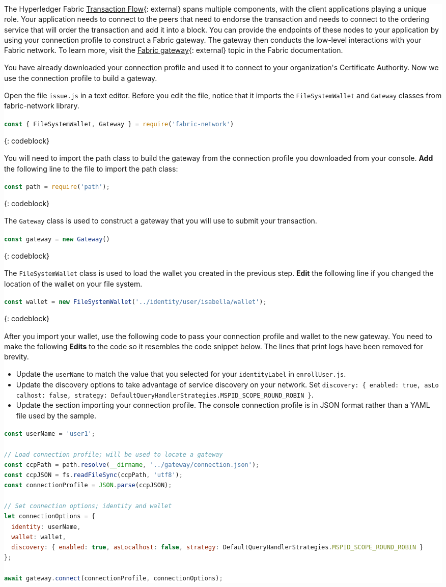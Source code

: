 The Hyperledger Fabric [Transaction Flow](https://hyperledger-fabric.readthedocs.io/en/release-2.2/txflow.html){: external} spans multiple components, with the client applications playing a unique role. Your application needs to connect to the peers that need to endorse the transaction and needs to connect to the ordering service that will order the transaction and add it into a block. You can provide the endpoints of these nodes to your application by using your connection profile to construct a Fabric gateway. The gateway then conducts the low-level interactions with your Fabric network. To learn more, visit the [Fabric gateway](https://hyperledger-fabric.readthedocs.io/en/release-2.2/developapps/gateway.html){: external} topic in the Fabric documentation.

You have already downloaded your connection profile and used it to connect to your organization's Certificate Authority. Now we use the connection profile to build a gateway.

Open the file `issue.js` in a text editor. Before you edit the file, notice that it imports the `FileSystemWallet` and `Gateway` classes from fabric-network library.

```javascript
const { FileSystemWallet, Gateway } = require('fabric-network')
```
{: codeblock}

You will need to import the path class to build the gateway from the connection profile you downloaded from your console. **Add** the following line to the file to import the path class:
```javascript
const path = require('path');
```
{: codeblock}

The `Gateway` class is used to construct a gateway that you will use to submit your transaction.

```javascript
const gateway = new Gateway()
```
{: codeblock}

The `FileSystemWallet` class is used to load the wallet you created in the previous step. **Edit** the following line if you changed the location of the wallet on your file system.

```javascript
const wallet = new FileSystemWallet('../identity/user/isabella/wallet');
```
{: codeblock}

After you import your wallet, use the following code to pass your connection profile and wallet to the new gateway. You need to make the following **Edits** to the code so it resembles the code snippet below. The lines that print logs have been removed for brevity.
- Update the `userName` to match the value that you selected for your `identityLabel` in `enrollUser.js`.
- Update the discovery options to take advantage of service discovery on your network. Set `discovery: { enabled: true, asLocalhost: false, strategy: DefaultQueryHandlerStrategies.MSPID_SCOPE_ROUND_ROBIN }`.  
- Update the section importing your connection profile. The console connection profile is in JSON format rather than a YAML file used by the sample.  

```javascript
const userName = 'user1';

// Load connection profile; will be used to locate a gateway
const ccpPath = path.resolve(__dirname, '../gateway/connection.json');
const ccpJSON = fs.readFileSync(ccpPath, 'utf8');
const connectionProfile = JSON.parse(ccpJSON);

// Set connection options; identity and wallet
let connectionOptions = {
  identity: userName,
  wallet: wallet,
  discovery: { enabled: true, asLocalhost: false, strategy: DefaultQueryHandlerStrategies.MSPID_SCOPE_ROUND_ROBIN }
};

await gateway.connect(connectionProfile, connectionOptions);
```